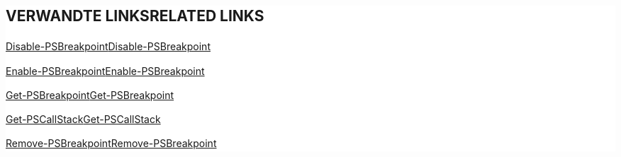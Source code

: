 ## <span data-ttu-id="61e7e-221">VERWANDTE LINKS</span><span class="sxs-lookup"><span data-stu-id="61e7e-221">RELATED LINKS</span></span>

[<span data-ttu-id="61e7e-222">Disable-PSBreakpoint</span><span class="sxs-lookup"><span data-stu-id="61e7e-222">Disable-PSBreakpoint</span></span>](Disable-PSBreakpoint.md)

[<span data-ttu-id="61e7e-223">Enable-PSBreakpoint</span><span class="sxs-lookup"><span data-stu-id="61e7e-223">Enable-PSBreakpoint</span></span>](Enable-PSBreakpoint.md)

[<span data-ttu-id="61e7e-224">Get-PSBreakpoint</span><span class="sxs-lookup"><span data-stu-id="61e7e-224">Get-PSBreakpoint</span></span>](Get-PSBreakpoint.md)

[<span data-ttu-id="61e7e-225">Get-PSCallStack</span><span class="sxs-lookup"><span data-stu-id="61e7e-225">Get-PSCallStack</span></span>](Get-PSCallStack.md)

[<span data-ttu-id="61e7e-226">Remove-PSBreakpoint</span><span class="sxs-lookup"><span data-stu-id="61e7e-226">Remove-PSBreakpoint</span></span>](Remove-PSBreakpoint.md)
